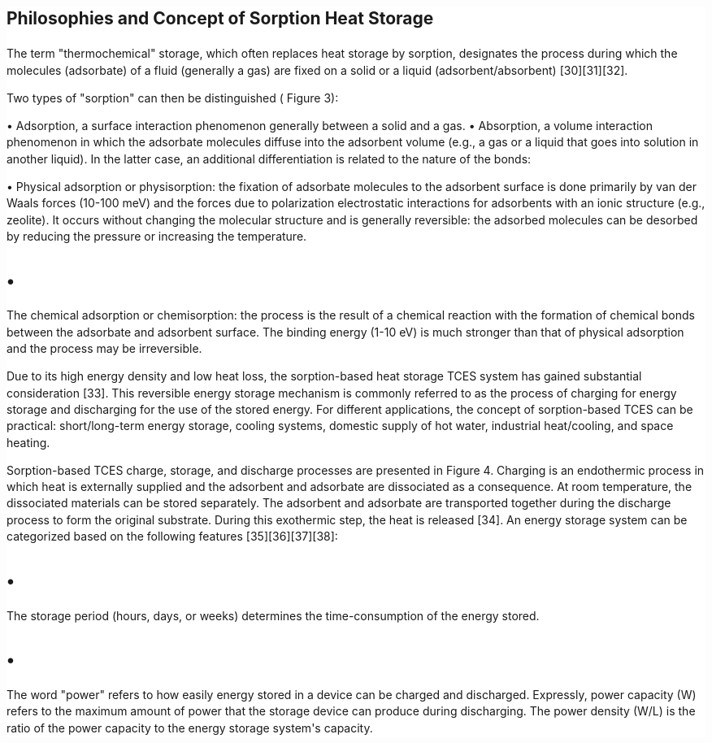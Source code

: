 
## Philosophies and Concept of Sorption Heat Storage

The term "thermochemical" storage, which often replaces heat storage by sorption, designates the process during which the molecules (adsorbate) of a fluid (generally a gas) are fixed on a solid or a liquid (adsorbent/absorbent) [30][31][32].

Two types of "sorption" can then be distinguished ( Figure 3):

• Adsorption, a surface interaction phenomenon generally between a solid and a gas. • Absorption, a volume interaction phenomenon in which the adsorbate molecules diffuse into the adsorbent volume (e.g., a gas or a liquid that goes into solution in another liquid). In the latter case, an additional differentiation is related to the nature of the bonds:

• Physical adsorption or physisorption: the fixation of adsorbate molecules to the adsorbent surface is done primarily by van der Waals forces (10-100 meV) and the forces due to polarization electrostatic interactions for adsorbents with an ionic structure (e.g., zeolite). It occurs without changing the molecular structure and is generally reversible: the adsorbed molecules can be desorbed by reducing the pressure or increasing the temperature.


## •

The chemical adsorption or chemisorption: the process is the result of a chemical reaction with the formation of chemical bonds between the adsorbate and adsorbent surface. The binding energy (1-10 eV) is much stronger than that of physical adsorption and the process may be irreversible.

Due to its high energy density and low heat loss, the sorption-based heat storage TCES system has gained substantial consideration [33]. This reversible energy storage mechanism is commonly referred to as the process of charging for energy storage and discharging for the use of the stored energy. For different applications, the concept of sorption-based TCES can be practical: short/long-term energy storage, cooling systems, domestic supply of hot water, industrial heat/cooling, and space heating.

Sorption-based TCES charge, storage, and discharge processes are presented in Figure 4. Charging is an endothermic process in which heat is externally supplied and the adsorbent and adsorbate are dissociated as a consequence. At room temperature, the dissociated materials can be stored separately. The adsorbent and adsorbate are transported together during the discharge process to form the original substrate. During this exothermic step, the heat is released [34]. An energy storage system can be categorized based on the following features [35][36][37][38]:


## •

The storage period (hours, days, or weeks) determines the time-consumption of the energy stored.


## •

The word "power" refers to how easily energy stored in a device can be charged and discharged. Expressly, power capacity (W) refers to the maximum amount of power that the storage device can produce during discharging. The power density (W/L) is the ratio of the power capacity to the energy storage system's capacity.

